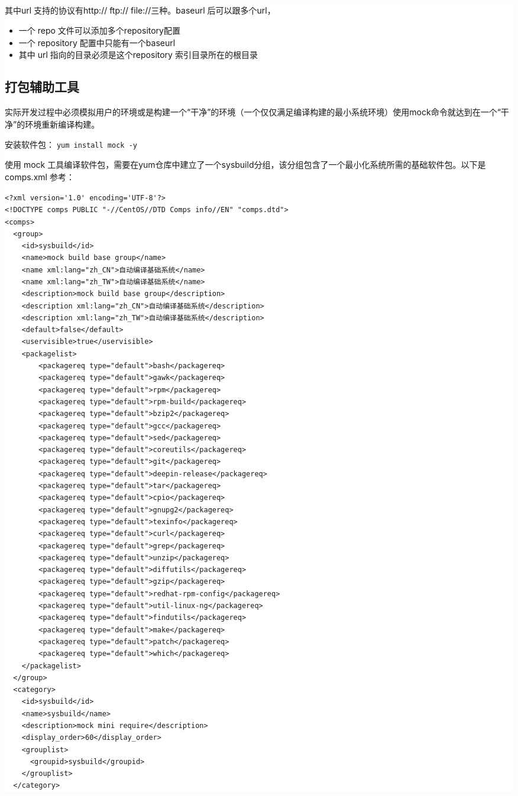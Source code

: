 其中url 支持的协议有http:// ftp:// file://三种。baseurl 后可以跟多个url，

* 一个 repo 文件可以添加多个repository配置
* 一个 repository 配置中只能有一个baseurl
* 其中 url 指向的目录必须是这个repository 索引目录所在的根目录

## 打包辅助工具

实际开发过程中必须模拟用户的环境或是构建一个“干净”的环境（一个仅仅满足编译构建的最小系统环境）使用mock命令就达到在一个“干净”的环境重新编译构建。

安装软件包： `yum install mock -y`

使用 mock 工具编译软件包，需要在yum仓库中建立了一个sysbuild分组，该分组包含了一个最小化系统所需的基础软件包。以下是 comps.xml 参考：

```
<?xml version='1.0' encoding='UTF-8'?>
<!DOCTYPE comps PUBLIC "-//CentOS//DTD Comps info//EN" "comps.dtd">
<comps>
  <group>
    <id>sysbuild</id>
    <name>mock build base group</name>
    <name xml:lang="zh_CN">自动编译基础系统</name>
    <name xml:lang="zh_TW">自动编译基础系统</name>
    <description>mock build base group</description>
    <description xml:lang="zh_CN">自动编译基础系统</description>
    <description xml:lang="zh_TW">自动编译基础系统</description>
    <default>false</default>
    <uservisible>true</uservisible>
    <packagelist>
        <packagereq type="default">bash</packagereq>
        <packagereq type="default">gawk</packagereq>
        <packagereq type="default">rpm</packagereq>
        <packagereq type="default">rpm-build</packagereq>
        <packagereq type="default">bzip2</packagereq>
        <packagereq type="default">gcc</packagereq>
        <packagereq type="default">sed</packagereq>
        <packagereq type="default">coreutils</packagereq>
        <packagereq type="default">git</packagereq>
        <packagereq type="default">deepin-release</packagereq>
        <packagereq type="default">tar</packagereq>
        <packagereq type="default">cpio</packagereq>
        <packagereq type="default">gnupg2</packagereq>
        <packagereq type="default">texinfo</packagereq>
        <packagereq type="default">curl</packagereq>
        <packagereq type="default">grep</packagereq>
        <packagereq type="default">unzip</packagereq>
        <packagereq type="default">diffutils</packagereq>
        <packagereq type="default">gzip</packagereq>
        <packagereq type="default">redhat-rpm-config</packagereq>
        <packagereq type="default">util-linux-ng</packagereq>
        <packagereq type="default">findutils</packagereq>
        <packagereq type="default">make</packagereq>
        <packagereq type="default">patch</packagereq>
        <packagereq type="default">which</packagereq>
    </packagelist>
  </group>
  <category>
    <id>sysbuild</id>
    <name>sysbuild</name>
    <description>mock mini require</description>
    <display_order>60</display_order>
    <grouplist>
      <groupid>sysbuild</groupid>
    </grouplist>
  </category>
```